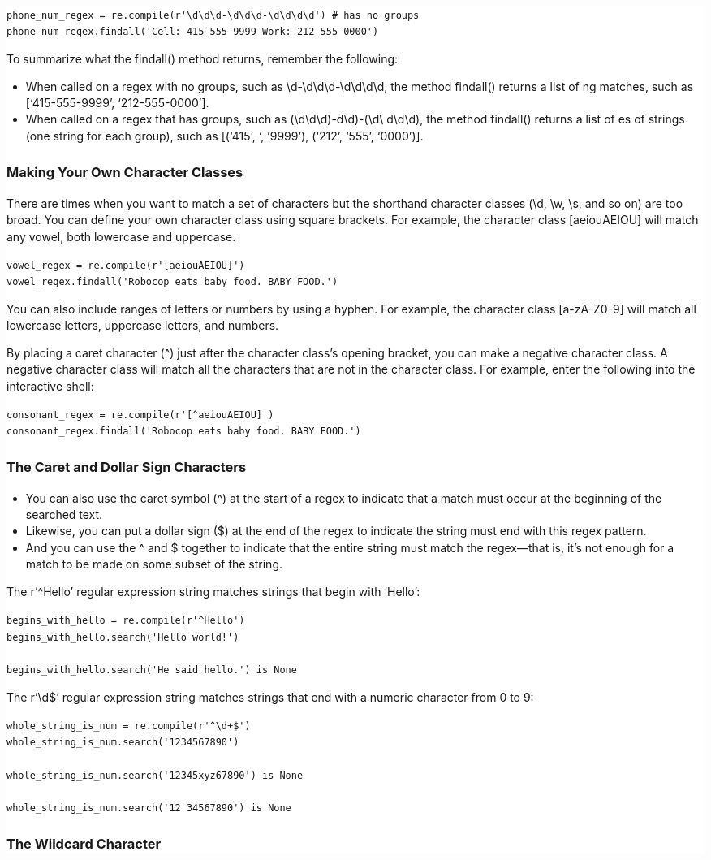     phone_num_regex = re.compile(r'\d\d\d-\d\d\d-\d\d\d\d') # has no groups
    phone_num_regex.findall('Cell: 415-555-9999 Work: 212-555-0000')

To summarize what the findall() method returns, remember the following:

-   When called on a regex with no groups, such as \\d-\\d\\d\\d-\\d\\d\\d\\d, the method findall() returns a list of ng matches, such as \[‘415-555-9999’, ‘212-555-0000’\].
-   When called on a regex that has groups, such as (\\d\\d\\d)-d\\d)-(\\d\\ d\\d\\d), the method findall() returns a list of es of strings (one string for each group), such as \[(‘415’, ‘, ’9999’), (‘212’, ‘555’, ‘0000’)\].

### Making Your Own Character Classes

There are times when you want to match a set of characters but the shorthand character classes (\\d, \\w, \\s, and so on) are too broad. You can define your own character class using square brackets. For example, the character class \[aeiouAEIOU\] will match any vowel, both lowercase and uppercase.

    vowel_regex = re.compile(r'[aeiouAEIOU]')
    vowel_regex.findall('Robocop eats baby food. BABY FOOD.')

You can also include ranges of letters or numbers by using a hyphen. For example, the character class \[a-zA-Z0-9\] will match all lowercase letters, uppercase letters, and numbers.

By placing a caret character (^) just after the character class’s opening bracket, you can make a negative character class. A negative character class will match all the characters that are not in the character class. For example, enter the following into the interactive shell:

    consonant_regex = re.compile(r'[^aeiouAEIOU]')
    consonant_regex.findall('Robocop eats baby food. BABY FOOD.')

### The Caret and Dollar Sign Characters

-   You can also use the caret symbol (^) at the start of a regex to indicate that a match must occur at the beginning of the searched text.
-   Likewise, you can put a dollar sign ($) at the end of the regex to indicate the string must end with this regex pattern.
-   And you can use the ^ and $ together to indicate that the entire string must match the regex—that is, it’s not enough for a match to be made on some subset of the string.

The r’^Hello’ regular expression string matches strings that begin with ‘Hello’:

    begins_with_hello = re.compile(r'^Hello')
    begins_with_hello.search('Hello world!')

    begins_with_hello.search('He said hello.') is None

The r’\\d$’ regular expression string matches strings that end with a numeric character from 0 to 9:

    whole_string_is_num = re.compile(r'^\d+$')
    whole_string_is_num.search('1234567890')

    whole_string_is_num.search('12345xyz67890') is None

    whole_string_is_num.search('12 34567890') is None

### The Wildcard Character

